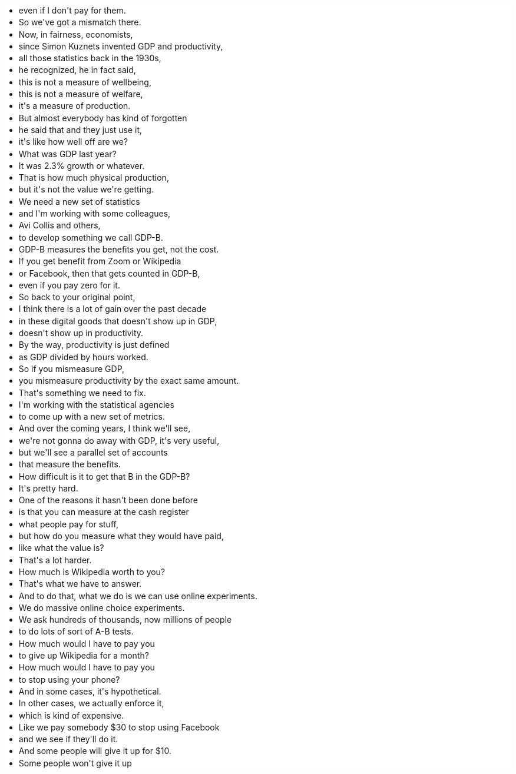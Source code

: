 *  even if I don't pay for them.
*  So we've got a mismatch there.
*  Now, in fairness, economists,
*  since Simon Kuznets invented GDP and productivity,
*  all those statistics back in the 1930s,
*  he recognized, he in fact said,
*  this is not a measure of wellbeing,
*  this is not a measure of welfare,
*  it's a measure of production.
*  But almost everybody has kind of forgotten
*  he said that and they just use it,
*  it's like how well off are we?
*  What was GDP last year?
*  It was 2.3% growth or whatever.
*  That is how much physical production,
*  but it's not the value we're getting.
*  We need a new set of statistics
*  and I'm working with some colleagues,
*  Avi Collis and others,
*  to develop something we call GDP-B.
*  GDP-B measures the benefits you get, not the cost.
*  If you get benefit from Zoom or Wikipedia
*  or Facebook, then that gets counted in GDP-B,
*  even if you pay zero for it.
*  So back to your original point,
*  I think there is a lot of gain over the past decade
*  in these digital goods that doesn't show up in GDP,
*  doesn't show up in productivity.
*  By the way, productivity is just defined
*  as GDP divided by hours worked.
*  So if you mismeasure GDP,
*  you mismeasure productivity by the exact same amount.
*  That's something we need to fix.
*  I'm working with the statistical agencies
*  to come up with a new set of metrics.
*  And over the coming years, I think we'll see,
*  we're not gonna do away with GDP, it's very useful,
*  but we'll see a parallel set of accounts
*  that measure the benefits.
*  How difficult is it to get that B in the GDP-B?
*  It's pretty hard.
*  One of the reasons it hasn't been done before
*  is that you can measure at the cash register
*  what people pay for stuff,
*  but how do you measure what they would have paid,
*  like what the value is?
*  That's a lot harder.
*  How much is Wikipedia worth to you?
*  That's what we have to answer.
*  And to do that, what we do is we can use online experiments.
*  We do massive online choice experiments.
*  We ask hundreds of thousands, now millions of people
*  to do lots of sort of A-B tests.
*  How much would I have to pay you
*  to give up Wikipedia for a month?
*  How much would I have to pay you
*  to stop using your phone?
*  And in some cases, it's hypothetical.
*  In other cases, we actually enforce it,
*  which is kind of expensive.
*  Like we pay somebody $30 to stop using Facebook
*  and we see if they'll do it.
*  And some people will give it up for $10.
*  Some people won't give it up